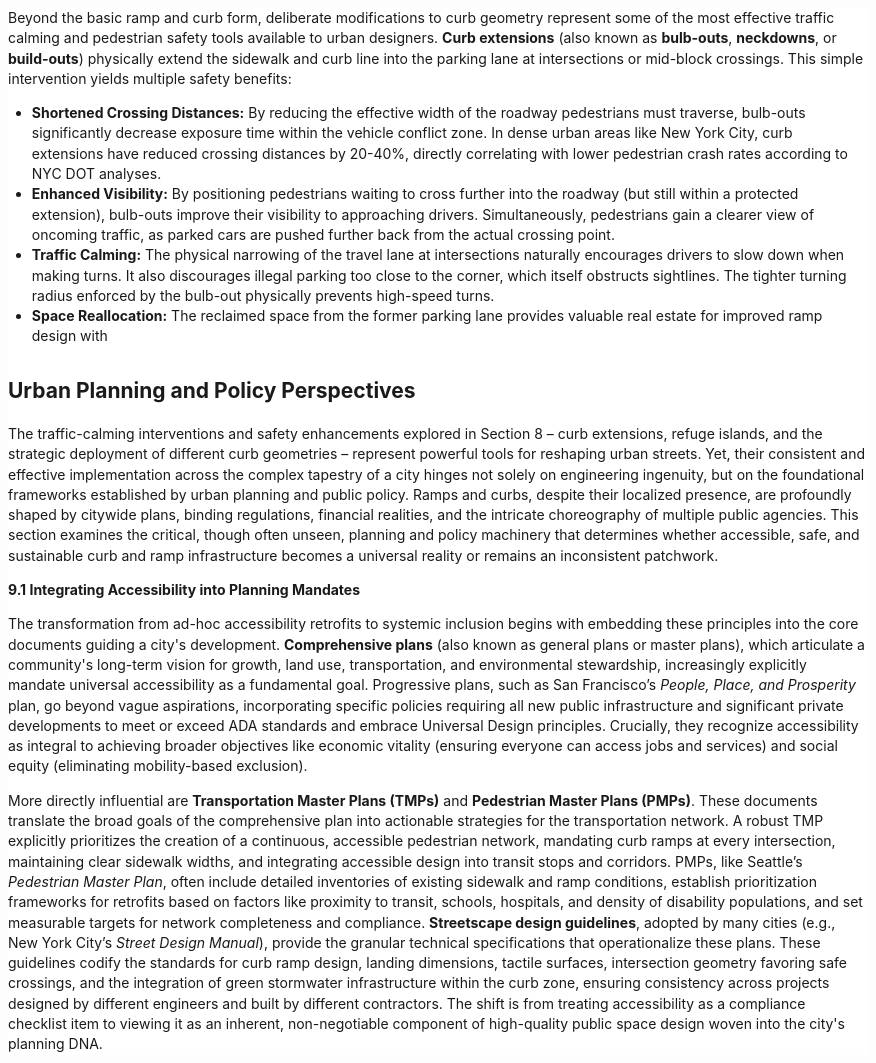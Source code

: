 Beyond the basic ramp and curb form, deliberate modifications to curb geometry represent some of the most effective traffic calming and pedestrian safety tools available to urban designers. **Curb extensions** (also known as **bulb-outs**, **neckdowns**, or **build-outs**) physically extend the sidewalk and curb line into the parking lane at intersections or mid-block crossings. This simple intervention yields multiple safety benefits:
*   **Shortened Crossing Distances:** By reducing the effective width of the roadway pedestrians must traverse, bulb-outs significantly decrease exposure time within the vehicle conflict zone. In dense urban areas like New York City, curb extensions have reduced crossing distances by 20-40%, directly correlating with lower pedestrian crash rates according to NYC DOT analyses.
*   **Enhanced Visibility:** By positioning pedestrians waiting to cross further into the roadway (but still within a protected extension), bulb-outs improve their visibility to approaching drivers. Simultaneously, pedestrians gain a clearer view of oncoming traffic, as parked cars are pushed further back from the actual crossing point.
*   **Traffic Calming:** The physical narrowing of the travel lane at intersections naturally encourages drivers to slow down when making turns. It also discourages illegal parking too close to the corner, which itself obstructs sightlines. The tighter turning radius enforced by the bulb-out physically prevents high-speed turns.
*   **Space Reallocation:** The reclaimed space from the former parking lane provides valuable real estate for improved ramp design with

## Urban Planning and Policy Perspectives

The traffic-calming interventions and safety enhancements explored in Section 8 – curb extensions, refuge islands, and the strategic deployment of different curb geometries – represent powerful tools for reshaping urban streets. Yet, their consistent and effective implementation across the complex tapestry of a city hinges not solely on engineering ingenuity, but on the foundational frameworks established by urban planning and public policy. Ramps and curbs, despite their localized presence, are profoundly shaped by citywide plans, binding regulations, financial realities, and the intricate choreography of multiple public agencies. This section examines the critical, though often unseen, planning and policy machinery that determines whether accessible, safe, and sustainable curb and ramp infrastructure becomes a universal reality or remains an inconsistent patchwork.

**9.1 Integrating Accessibility into Planning Mandates**

The transformation from ad-hoc accessibility retrofits to systemic inclusion begins with embedding these principles into the core documents guiding a city's development. **Comprehensive plans** (also known as general plans or master plans), which articulate a community's long-term vision for growth, land use, transportation, and environmental stewardship, increasingly explicitly mandate universal accessibility as a fundamental goal. Progressive plans, such as San Francisco’s *People, Place, and Prosperity* plan, go beyond vague aspirations, incorporating specific policies requiring all new public infrastructure and significant private developments to meet or exceed ADA standards and embrace Universal Design principles. Crucially, they recognize accessibility as integral to achieving broader objectives like economic vitality (ensuring everyone can access jobs and services) and social equity (eliminating mobility-based exclusion).

More directly influential are **Transportation Master Plans (TMPs)** and **Pedestrian Master Plans (PMPs)**. These documents translate the broad goals of the comprehensive plan into actionable strategies for the transportation network. A robust TMP explicitly prioritizes the creation of a continuous, accessible pedestrian network, mandating curb ramps at every intersection, maintaining clear sidewalk widths, and integrating accessible design into transit stops and corridors. PMPs, like Seattle’s *Pedestrian Master Plan*, often include detailed inventories of existing sidewalk and ramp conditions, establish prioritization frameworks for retrofits based on factors like proximity to transit, schools, hospitals, and density of disability populations, and set measurable targets for network completeness and compliance. **Streetscape design guidelines**, adopted by many cities (e.g., New York City’s *Street Design Manual*), provide the granular technical specifications that operationalize these plans. These guidelines codify the standards for curb ramp design, landing dimensions, tactile surfaces, intersection geometry favoring safe crossings, and the integration of green stormwater infrastructure within the curb zone, ensuring consistency across projects designed by different engineers and built by different contractors. The shift is from treating accessibility as a compliance checklist item to viewing it as an inherent, non-negotiable component of high-quality public space design woven into the city's planning DNA.
